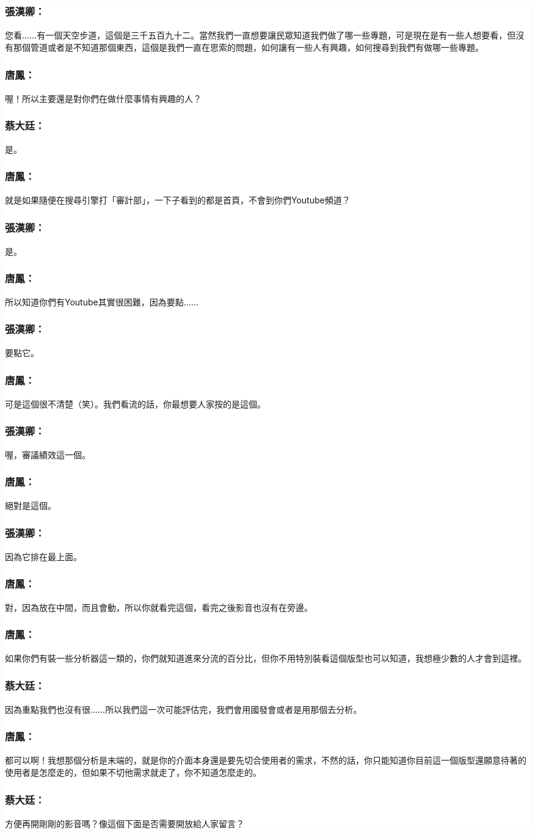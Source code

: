 ### 張漢卿：
您看……有一個天空步道，這個是三千五百九十二。當然我們一直想要讓民眾知道我們做了哪一些專題，可是現在是有一些人想要看，但沒有那個管道或者是不知道那個東西，這個是我們一直在思索的問題，如何讓有一些人有興趣，如何搜尋到我們有做哪一些專題。

### 唐鳳：
喔！所以主要還是對你們在做什麼事情有興趣的人？

### 蔡大廷：
是。

### 唐鳳：
就是如果隨便在搜尋引擎打「審計部」，一下子看到的都是首頁，不會到你們Youtube頻道？

### 張漢卿：
是。

### 唐鳳：
所以知道你們有Youtube其實很困難，因為要點……

### 張漢卿：
要點它。

### 唐鳳：
可是這個很不清楚（笑）。我們看流的話，你最想要人家按的是這個。

### 張漢卿：
喔，審議績效這一個。

### 唐鳳：
絕對是這個。

### 張漢卿：
因為它排在最上面。

### 唐鳳：
對，因為放在中間，而且會動，所以你就看完這個，看完之後影音也沒有在旁邊。

### 唐鳳：
如果你們有裝一些分析器這一類的，你們就知道進來分流的百分比，但你不用特別裝看這個版型也可以知道，我想極少數的人才會到這裡。

### 蔡大廷：
因為重點我們也沒有很……所以我們這一次可能評估完，我們會用國發會或者是用那個去分析。

### 唐鳳：
都可以啊！我想那個分析是末端的，就是你的介面本身還是要先切合使用者的需求，不然的話，你只能知道你目前這一個版型還願意待著的使用者是怎麼走的，但如果不切他需求就走了，你不知道怎麼走的。

### 蔡大廷：
方便再開剛剛的影音嗎？像這個下面是否需要開放給人家留言？
